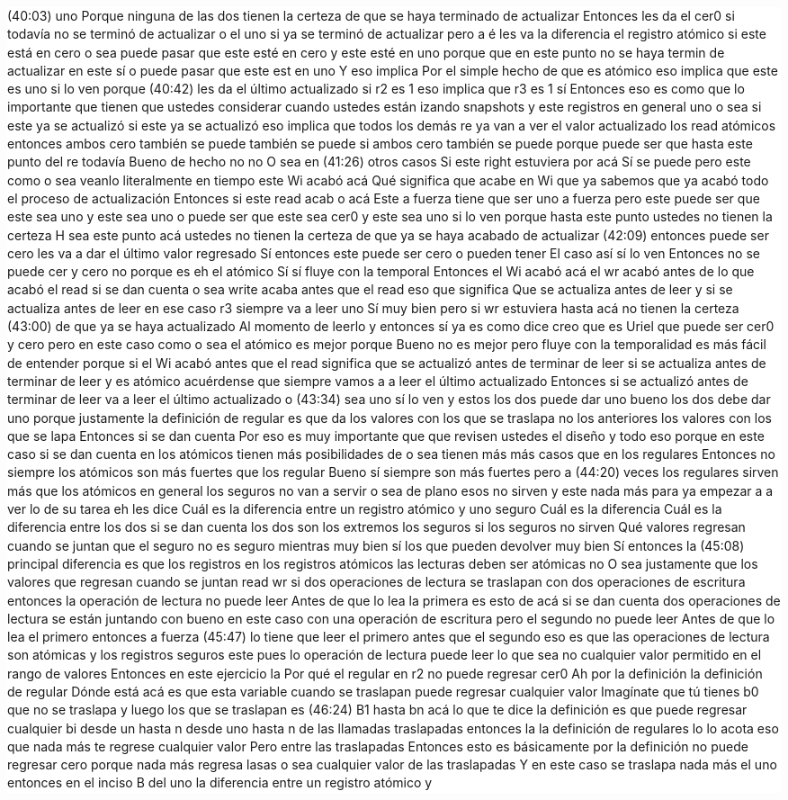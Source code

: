 (40:03) uno Porque ninguna de las dos tienen la certeza de que se haya terminado de actualizar Entonces les da el cer0 si todavía no se terminó de actualizar o el uno si ya se terminó de actualizar pero a é les va la diferencia el registro atómico si este está en cero o sea puede pasar que este esté en cero y este esté en uno porque que en este punto no se haya termin de actualizar en este sí o puede pasar que este est en uno Y eso implica Por el simple hecho de que es atómico eso implica que este es uno si lo ven porque
(40:42) les da el último actualizado si r2 es 1 eso implica que r3 es 1 sí Entonces eso es como que lo importante que tienen que ustedes considerar cuando ustedes están izando snapshots y este registros en general uno o sea si este ya se actualizó si este ya se actualizó eso implica que todos los demás re ya van a ver el valor actualizado los read atómicos entonces ambos cero también se puede también se puede si ambos cero también se puede porque puede ser que hasta este punto del re todavía Bueno de hecho no no O sea en
(41:26) otros casos Si este right estuviera por acá Sí se puede pero este como o sea veanlo literalmente en tiempo este Wi acabó acá Qué significa que acabe en Wi que ya sabemos que ya acabó todo el proceso de actualización Entonces si este read acab o acá Este a fuerza tiene que ser uno a fuerza pero este puede ser que este sea uno y este sea uno o puede ser que este sea cer0 y este sea uno si lo ven porque hasta este punto ustedes no tienen la certeza H sea este punto acá ustedes no tienen la certeza de que ya se haya acabado de actualizar
(42:09) entonces puede ser cero les va a dar el último valor regresado Sí entonces este puede ser cero o pueden tener El caso así sí lo ven Entonces no se puede cer y cero no porque es eh el atómico Sí sí fluye con la temporal Entonces el Wi acabó acá el wr acabó antes de lo que acabó el read si se dan cuenta o sea write acaba antes que el read eso que significa Que se actualiza antes de leer y si se actualiza antes de leer en ese caso r3 siempre va a leer uno Sí muy bien pero si wr estuviera hasta acá no tienen la certeza
(43:00) de que ya se haya actualizado Al momento de leerlo y entonces sí ya es como dice creo que es Uriel que puede ser cer0 y cero pero en este caso como o sea el atómico es mejor porque Bueno no es mejor pero fluye con la temporalidad es más fácil de entender porque si el Wi acabó antes que el read significa que se actualizó antes de terminar de leer si se actualiza antes de terminar de leer y es atómico acuérdense que siempre vamos a a leer el último actualizado Entonces si se actualizó antes de terminar de leer va a leer el último actualizado o
(43:34) sea uno sí lo ven y estos los dos puede dar uno bueno los dos debe dar uno porque justamente la definición de regular es que da los valores con los que se traslapa no los anteriores los valores con los que se lapa Entonces si se dan cuenta Por eso es muy importante que que revisen ustedes el diseño y todo eso porque en este caso si se dan cuenta en los atómicos tienen más posibilidades de o sea tienen más más casos que en los regulares Entonces no siempre los atómicos son más fuertes que los regular Bueno sí siempre son más fuertes pero a
(44:20) veces los regulares sirven más que los atómicos en general los seguros no van a servir o sea de plano esos no sirven y este nada más para ya empezar a a ver lo de su tarea eh les dice Cuál es la diferencia entre un registro atómico y uno seguro Cuál es la diferencia Cuál es la diferencia entre los dos si se dan cuenta los dos son los extremos los seguros si los seguros no sirven Qué valores regresan cuando se juntan que el seguro no es seguro mientras muy bien sí los que pueden devolver muy bien Sí entonces la
(45:08) principal diferencia es que los registros en los registros atómicos las lecturas deben ser atómicas no O sea justamente que los valores que regresan cuando se juntan read wr si dos operaciones de lectura se traslapan con dos operaciones de escritura entonces la operación de lectura no puede leer Antes de que lo lea la primera es esto de acá si se dan cuenta dos operaciones de lectura se están juntando con bueno en este caso con una operación de escritura pero el segundo no puede leer Antes de que lo lea el primero entonces a fuerza
(45:47) lo tiene que leer el primero antes que el segundo eso es que las operaciones de lectura son atómicas y los registros seguros este pues lo operación de lectura puede leer lo que sea no cualquier valor permitido en el rango de valores Entonces en este ejercicio la Por qué el regular en r2 no puede regresar cer0 Ah por la definición la definición de regular Dónde está acá es que esta variable cuando se traslapan puede regresar cualquier valor Imagínate que tú tienes b0 que no se traslapa y luego los que se traslapan es
(46:24) B1 hasta bn acá lo que te dice la definición es que puede regresar cualquier bi desde un hasta n desde uno hasta n de las llamadas traslapadas entonces la la definición de regulares lo lo acota eso que nada más te regrese cualquier valor Pero entre las traslapadas Entonces esto es básicamente por la definición no puede regresar cero porque nada más regresa lasas o sea cualquier valor de las traslapadas Y en este caso se traslapa nada más el uno entonces en el inciso B del uno la diferencia entre un registro atómico y